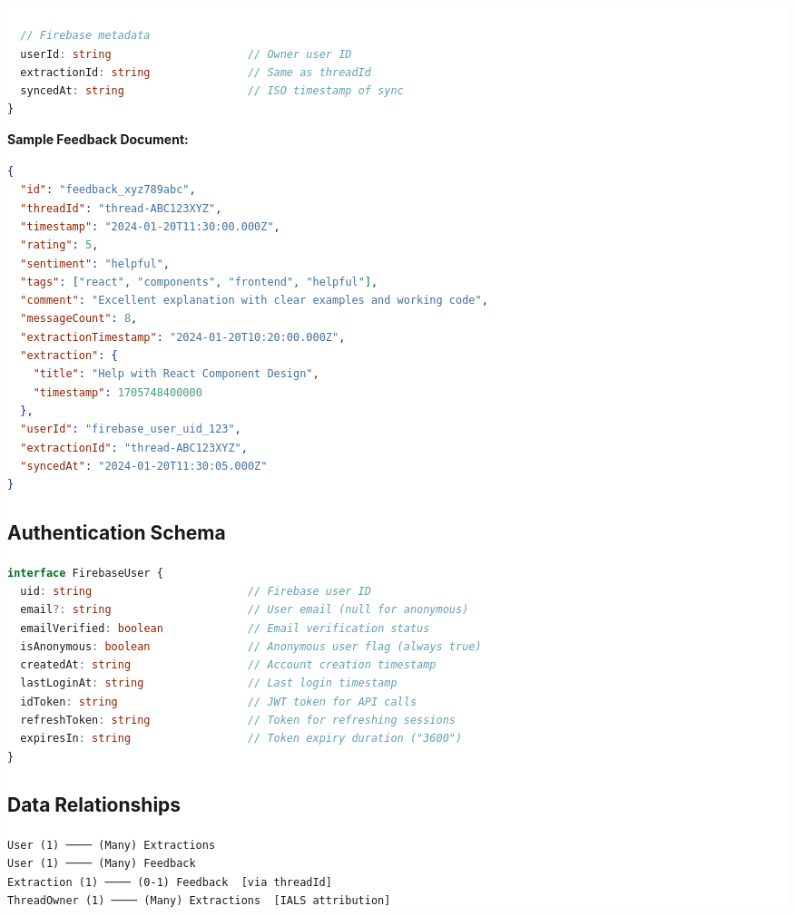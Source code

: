 ```typescript
  
  // Firebase metadata
  userId: string                     // Owner user ID
  extractionId: string               // Same as threadId
  syncedAt: string                   // ISO timestamp of sync
}
```

**Sample Feedback Document:**
```json
{
  "id": "feedback_xyz789abc",
  "threadId": "thread-ABC123XYZ",
  "timestamp": "2024-01-20T11:30:00.000Z",
  "rating": 5,
  "sentiment": "helpful",
  "tags": ["react", "components", "frontend", "helpful"],
  "comment": "Excellent explanation with clear examples and working code",
  "messageCount": 8,
  "extractionTimestamp": "2024-01-20T10:20:00.000Z",
  "extraction": {
    "title": "Help with React Component Design",
    "timestamp": 1705748400000
  },
  "userId": "firebase_user_uid_123",
  "extractionId": "thread-ABC123XYZ",
  "syncedAt": "2024-01-20T11:30:05.000Z"
}
```

## Authentication Schema

```typescript
interface FirebaseUser {
  uid: string                        // Firebase user ID
  email?: string                     // User email (null for anonymous)
  emailVerified: boolean             // Email verification status
  isAnonymous: boolean               // Anonymous user flag (always true)
  createdAt: string                  // Account creation timestamp
  lastLoginAt: string                // Last login timestamp
  idToken: string                    // JWT token for API calls
  refreshToken: string               // Token for refreshing sessions
  expiresIn: string                  // Token expiry duration ("3600")
}
```

## Data Relationships

```
User (1) ──── (Many) Extractions
User (1) ──── (Many) Feedback
Extraction (1) ──── (0-1) Feedback  [via threadId]
ThreadOwner (1) ──── (Many) Extractions  [IALS attribution]
```
